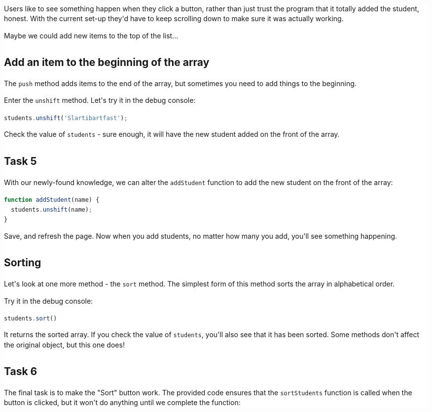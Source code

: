 Users like to see something happen when they click a button, rather
than just trust the program that it totally added the student, honest.
With the current set-up they'd have to keep scrolling down to make
sure it was actually working.

Maybe we could add new items to the top of the list...

## Add an item to the beginning of the array

The `push` method adds items to the end of the array, but sometimes
you need to add things to the beginning.

Enter the `unshift` method.  Let's try it in the debug console:

```js
students.unshift('Slartibartfast');
```

Check the value of `students` - sure enough, it will have the new
student added on the front of the array.

## Task 5

With our newly-found knowledge, we can alter the `addStudent`
function to add the new student on the front of the array:

```js
function addStudent(name) {
  students.unshift(name);
}
```

Save, and refresh the page.  Now when you add students, no matter
how many you add, you'll see something happening.

## Sorting

Let's look at one more method - the `sort` method.  The simplest
form of this method sorts the array in alphabetical order.

Try it in the debug console:

```js
students.sort()
```

It returns the sorted array.  If you check the value of `students`,
you'll also see that it has been sorted.  Some methods don't affect
the original object, but this one does!

## Task 6

The final task is to make the "Sort" button work.  The provided code
ensures that the `sortStudents` function is called when the button is
clicked, but it won't do anything until we complete the function:
